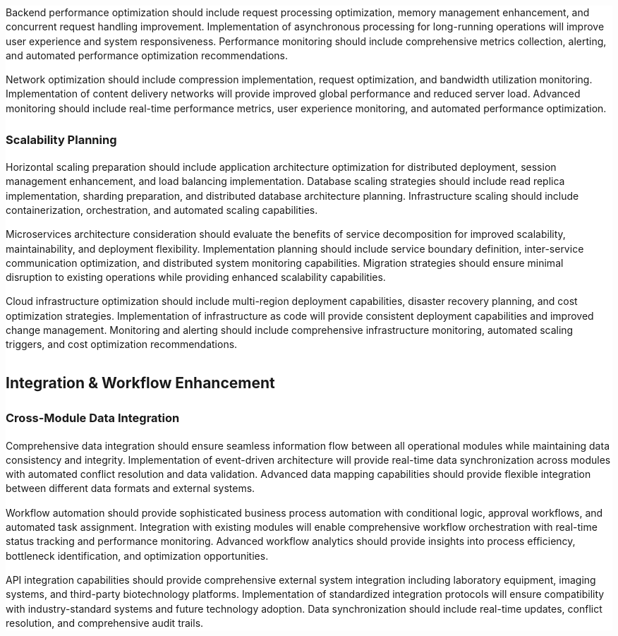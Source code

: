 Backend performance optimization should include request processing optimization, memory management enhancement, and concurrent request handling improvement. Implementation of asynchronous processing for long-running operations will improve user experience and system responsiveness. Performance monitoring should include comprehensive metrics collection, alerting, and automated performance optimization recommendations.

Network optimization should include compression implementation, request optimization, and bandwidth utilization monitoring. Implementation of content delivery networks will provide improved global performance and reduced server load. Advanced monitoring should include real-time performance metrics, user experience monitoring, and automated performance optimization.

### Scalability Planning

Horizontal scaling preparation should include application architecture optimization for distributed deployment, session management enhancement, and load balancing implementation. Database scaling strategies should include read replica implementation, sharding preparation, and distributed database architecture planning. Infrastructure scaling should include containerization, orchestration, and automated scaling capabilities.

Microservices architecture consideration should evaluate the benefits of service decomposition for improved scalability, maintainability, and deployment flexibility. Implementation planning should include service boundary definition, inter-service communication optimization, and distributed system monitoring capabilities. Migration strategies should ensure minimal disruption to existing operations while providing enhanced scalability capabilities.

Cloud infrastructure optimization should include multi-region deployment capabilities, disaster recovery planning, and cost optimization strategies. Implementation of infrastructure as code will provide consistent deployment capabilities and improved change management. Monitoring and alerting should include comprehensive infrastructure monitoring, automated scaling triggers, and cost optimization recommendations.

## Integration & Workflow Enhancement

### Cross-Module Data Integration

Comprehensive data integration should ensure seamless information flow between all operational modules while maintaining data consistency and integrity. Implementation of event-driven architecture will provide real-time data synchronization across modules with automated conflict resolution and data validation. Advanced data mapping capabilities should provide flexible integration between different data formats and external systems.

Workflow automation should provide sophisticated business process automation with conditional logic, approval workflows, and automated task assignment. Integration with existing modules will enable comprehensive workflow orchestration with real-time status tracking and performance monitoring. Advanced workflow analytics should provide insights into process efficiency, bottleneck identification, and optimization opportunities.

API integration capabilities should provide comprehensive external system integration including laboratory equipment, imaging systems, and third-party biotechnology platforms. Implementation of standardized integration protocols will ensure compatibility with industry-standard systems and future technology adoption. Data synchronization should include real-time updates, conflict resolution, and comprehensive audit trails.
